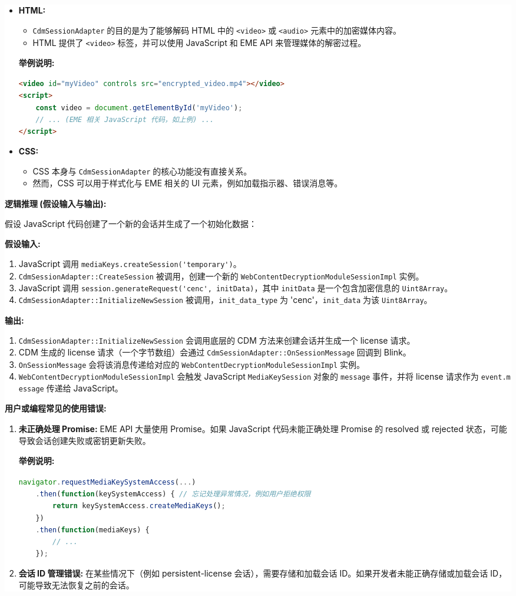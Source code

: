 * **HTML:**
    - `CdmSessionAdapter` 的目的是为了能够解码 HTML 中的 `<video>` 或 `<audio>` 元素中的加密媒体内容。
    - HTML 提供了 `<video>` 标签，并可以使用 JavaScript 和 EME API 来管理媒体的解密过程。

    **举例说明:**

    ```html
    <video id="myVideo" controls src="encrypted_video.mp4"></video>
    <script>
        const video = document.getElementById('myVideo');
        // ... (EME 相关 JavaScript 代码，如上例) ...
    </script>
    ```

* **CSS:**
    - CSS 本身与 `CdmSessionAdapter` 的核心功能没有直接关系。
    - 然而，CSS 可以用于样式化与 EME 相关的 UI 元素，例如加载指示器、错误消息等。

**逻辑推理 (假设输入与输出):**

假设 JavaScript 代码创建了一个新的会话并生成了一个初始化数据：

**假设输入:**

1. JavaScript 调用 `mediaKeys.createSession('temporary')`。
2. `CdmSessionAdapter::CreateSession` 被调用，创建一个新的 `WebContentDecryptionModuleSessionImpl` 实例。
3. JavaScript 调用 `session.generateRequest('cenc', initData)`，其中 `initData` 是一个包含加密信息的 `Uint8Array`。
4. `CdmSessionAdapter::InitializeNewSession` 被调用，`init_data_type` 为 'cenc'，`init_data` 为该 `Uint8Array`。

**输出:**

1. `CdmSessionAdapter::InitializeNewSession` 会调用底层的 CDM 方法来创建会话并生成一个 license 请求。
2. CDM 生成的 license 请求（一个字节数组）会通过 `CdmSessionAdapter::OnSessionMessage` 回调到 Blink。
3. `OnSessionMessage` 会将该消息传递给对应的 `WebContentDecryptionModuleSessionImpl` 实例。
4. `WebContentDecryptionModuleSessionImpl` 会触发 JavaScript `MediaKeySession` 对象的 `message` 事件，并将 license 请求作为 `event.message` 传递给 JavaScript。

**用户或编程常见的使用错误:**

1. **未正确处理 Promise:** EME API 大量使用 Promise。如果 JavaScript 代码未能正确处理 Promise 的 resolved 或 rejected 状态，可能导致会话创建失败或密钥更新失败。

   **举例说明:**

   ```javascript
   navigator.requestMediaKeySystemAccess(...)
       .then(function(keySystemAccess) { // 忘记处理异常情况，例如用户拒绝权限
           return keySystemAccess.createMediaKeys();
       })
       .then(function(mediaKeys) {
           // ...
       });
   ```

2. **会话 ID 管理错误:**  在某些情况下（例如 persistent-license 会话），需要存储和加载会话 ID。如果开发者未能正确存储或加载会话 ID，可能导致无法恢复之前的会话。
